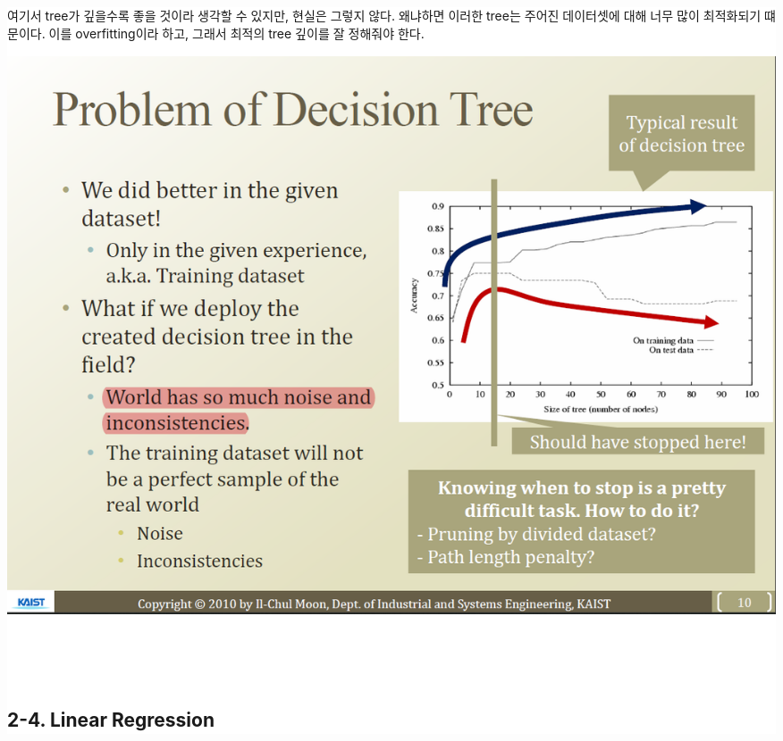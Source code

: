 여기서 tree가 깊을수록 좋을 것이라 생각할 수 있지만, 현실은 그렇지 않다. 왜냐하면 이러한 tree는 주어진 데이터셋에 대해 너무 많이 최적화되기 떄문이다. 이를 overfitting이라 하고, 그래서 최적의 tree 깊이를 잘 정해줘야 한다.

<img src="/assets/img/kooc/week12/moredepthtree_problem.png">

&nbsp;

&nbsp;

## 2-4. Linear Regression
